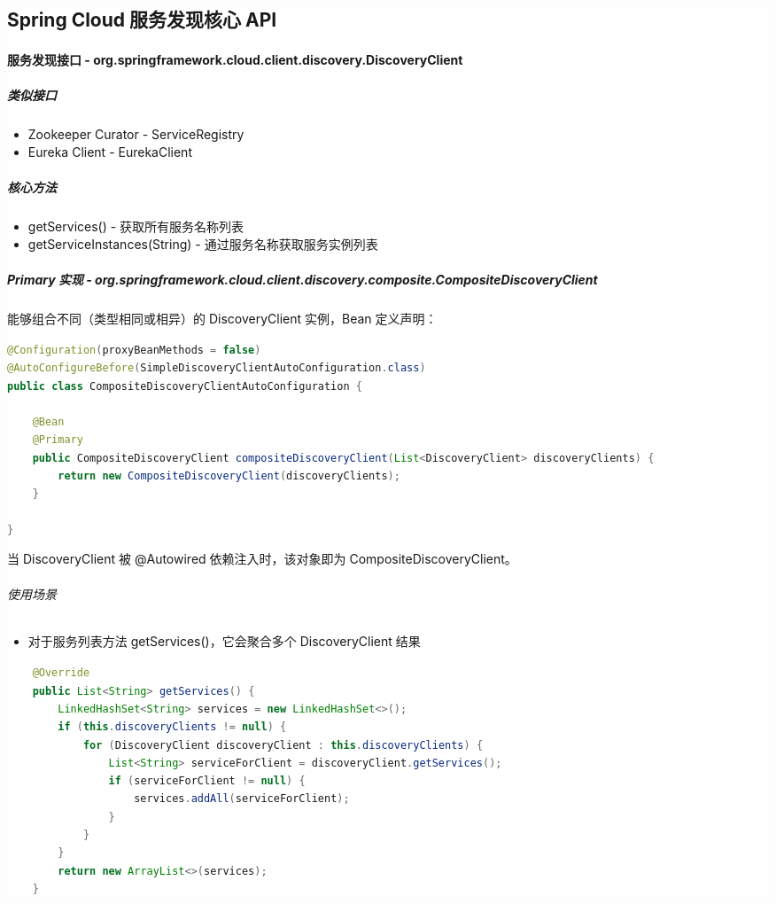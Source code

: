 <a name="cZHEp"></a>
## Spring Cloud 服务发现核心 API
<a name="Vw0Jy"></a>
#### 服务发现接口 - org.springframework.cloud.client.discovery.DiscoveryClient
<a name="Rbsi8"></a>
##### 类似接口

- Zookeeper Curator - ServiceRegistry
- Eureka Client - EurekaClient
<a name="QdPga"></a>
##### 核心方法

- getServices() - 获取所有服务名称列表
- getServiceInstances(String) - 通过服务名称获取服务实例列表
<a name="J81fC"></a>
##### Primary 实现 - org.springframework.cloud.client.discovery.composite.CompositeDiscoveryClient
能够组合不同（类型相同或相异）的 DiscoveryClient 实例，Bean 定义声明：
```java
@Configuration(proxyBeanMethods = false)
@AutoConfigureBefore(SimpleDiscoveryClientAutoConfiguration.class)
public class CompositeDiscoveryClientAutoConfiguration {

	@Bean
	@Primary
	public CompositeDiscoveryClient compositeDiscoveryClient(List<DiscoveryClient> discoveryClients) {
		return new CompositeDiscoveryClient(discoveryClients);
	}

}
```
当 DiscoveryClient 被 @Autowired 依赖注入时，该对象即为 CompositeDiscoveryClient。

<a name="ji3dZ"></a>
###### 使用场景

- 对于服务列表方法 getServices()，它会聚合多个 DiscoveryClient 结果
```java
	@Override
	public List<String> getServices() {
		LinkedHashSet<String> services = new LinkedHashSet<>();
		if (this.discoveryClients != null) {
			for (DiscoveryClient discoveryClient : this.discoveryClients) {
				List<String> serviceForClient = discoveryClient.getServices();
				if (serviceForClient != null) {
					services.addAll(serviceForClient);
				}
			}
		}
		return new ArrayList<>(services);
	}
```
